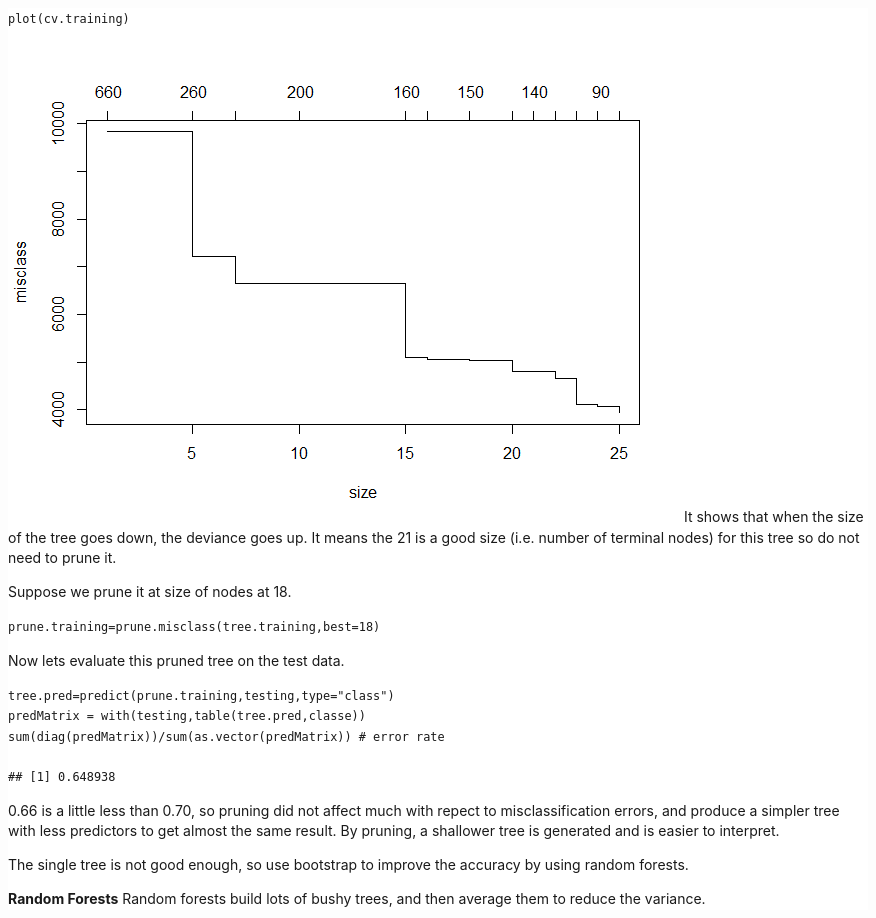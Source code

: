     plot(cv.training)

![](Assignment_files/figure-markdown_strict/unnamed-chunk-13-1.png)
It shows that when the size of the tree goes down, the deviance goes up.
It means the 21 is a good size (i.e. number of terminal nodes) for this
tree so do not need to prune it.

Suppose we prune it at size of nodes at 18.

    prune.training=prune.misclass(tree.training,best=18)

Now lets evaluate this pruned tree on the test data.

    tree.pred=predict(prune.training,testing,type="class")
    predMatrix = with(testing,table(tree.pred,classe))
    sum(diag(predMatrix))/sum(as.vector(predMatrix)) # error rate

    ## [1] 0.648938

0.66 is a little less than 0.70, so pruning did not affect much with
repect to misclassification errors, and produce a simpler tree with less
predictors to get almost the same result. By pruning, a shallower tree
is generated and is easier to interpret.

The single tree is not good enough, so use bootstrap to improve the
accuracy by using random forests.

**Random Forests** Random forests build lots of bushy trees, and then
average them to reduce the variance.
